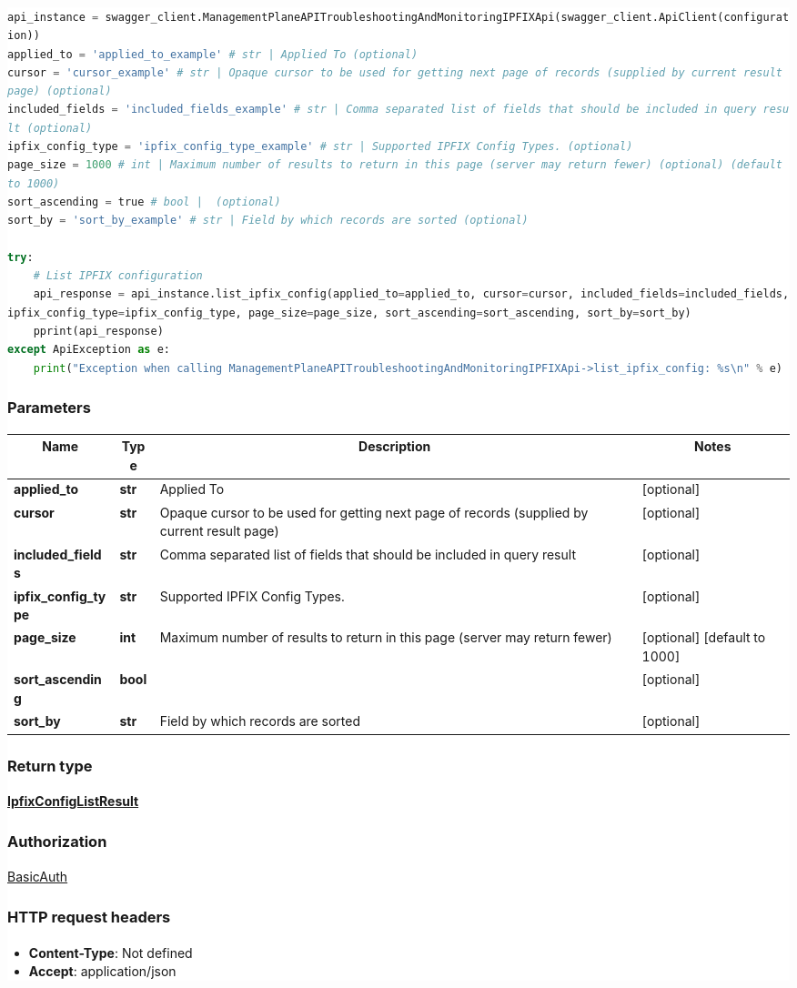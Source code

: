 ```python
api_instance = swagger_client.ManagementPlaneAPITroubleshootingAndMonitoringIPFIXApi(swagger_client.ApiClient(configuration))
applied_to = 'applied_to_example' # str | Applied To (optional)
cursor = 'cursor_example' # str | Opaque cursor to be used for getting next page of records (supplied by current result page) (optional)
included_fields = 'included_fields_example' # str | Comma separated list of fields that should be included in query result (optional)
ipfix_config_type = 'ipfix_config_type_example' # str | Supported IPFIX Config Types. (optional)
page_size = 1000 # int | Maximum number of results to return in this page (server may return fewer) (optional) (default to 1000)
sort_ascending = true # bool |  (optional)
sort_by = 'sort_by_example' # str | Field by which records are sorted (optional)

try:
    # List IPFIX configuration
    api_response = api_instance.list_ipfix_config(applied_to=applied_to, cursor=cursor, included_fields=included_fields, ipfix_config_type=ipfix_config_type, page_size=page_size, sort_ascending=sort_ascending, sort_by=sort_by)
    pprint(api_response)
except ApiException as e:
    print("Exception when calling ManagementPlaneAPITroubleshootingAndMonitoringIPFIXApi->list_ipfix_config: %s\n" % e)
```

### Parameters

Name | Type | Description  | Notes
------------- | ------------- | ------------- | -------------
 **applied_to** | **str**| Applied To | [optional] 
 **cursor** | **str**| Opaque cursor to be used for getting next page of records (supplied by current result page) | [optional] 
 **included_fields** | **str**| Comma separated list of fields that should be included in query result | [optional] 
 **ipfix_config_type** | **str**| Supported IPFIX Config Types. | [optional] 
 **page_size** | **int**| Maximum number of results to return in this page (server may return fewer) | [optional] [default to 1000]
 **sort_ascending** | **bool**|  | [optional] 
 **sort_by** | **str**| Field by which records are sorted | [optional] 

### Return type

[**IpfixConfigListResult**](IpfixConfigListResult.md)

### Authorization

[BasicAuth](../README.md#BasicAuth)

### HTTP request headers

 - **Content-Type**: Not defined
 - **Accept**: application/json
